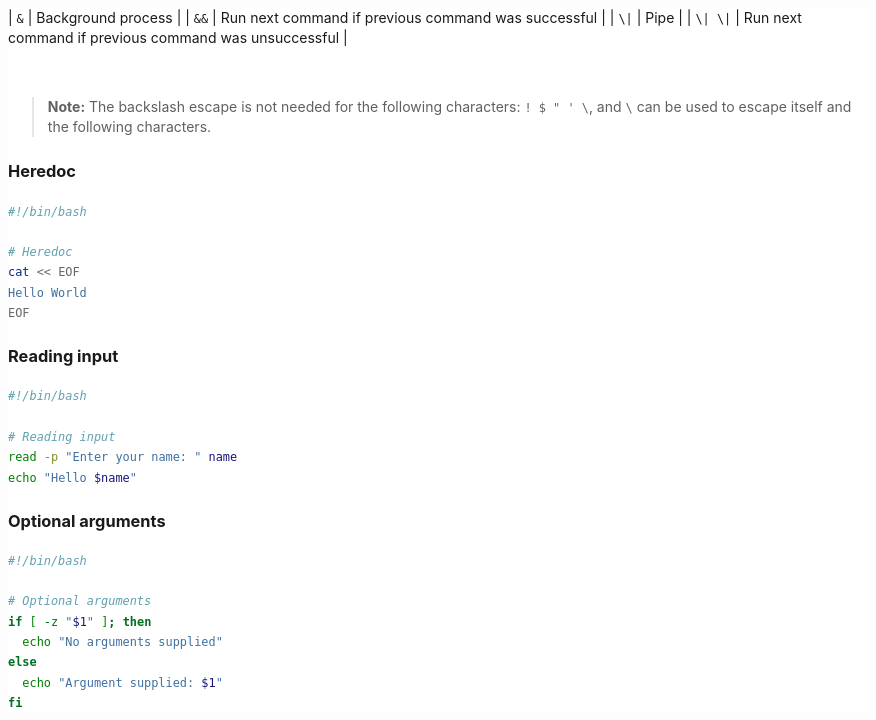 | `&`     | Background process                                    |
| `&&`    | Run next command if previous command was successful   |
| `\|`    | Pipe                                                  |
| `\| \|` | Run next command if previous command was unsuccessful |

<br />

> **Note:** The backslash escape is not needed for the following characters: `! $ " ' \`, and `\` can be used to escape itself and the following characters.

</div>

<div class="cheat__container-content">

### Heredoc

```bash
#!/bin/bash

# Heredoc
cat << EOF
Hello World
EOF
```

</div>

<div class="cheat__container-content">

### Reading input

```bash
#!/bin/bash

# Reading input
read -p "Enter your name: " name
echo "Hello $name"
```

</div>

<div class="cheat__container-content">

### Optional arguments

```bash
#!/bin/bash

# Optional arguments
if [ -z "$1" ]; then
  echo "No arguments supplied"
else
  echo "Argument supplied: $1"
fi
```
